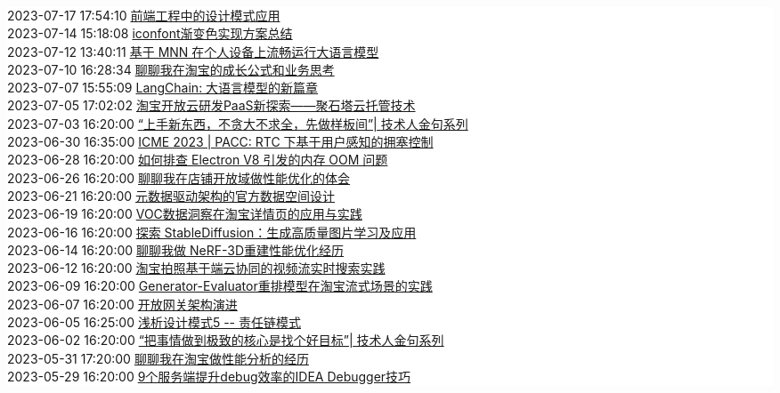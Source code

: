 2023-07-17 17:54:10 [前端工程中的设计模式应用](http://mp.weixin.qq.com/s?__biz=MzAxNDEwNjk5OQ==&mid=2650516394&idx=1&sn=ca7670ba8e1be6e772ea0471ef10bcb1&chksm=839763b2b4e0eaa4f3a4e05e7835c9e18262463441b1b6cf7c47cd5b4341a8b1c3de896b7023#rd)  
2023-07-14 15:18:08 [iconfont渐变色实现方案总结](http://mp.weixin.qq.com/s?__biz=MzAxNDEwNjk5OQ==&mid=2650516237&idx=1&sn=f11cc5129d7276993664c7fb91b29fe1&chksm=83976315b4e0ea0374ae4bea431bd87cf1fa849a67467db406dbec2f08f14d68db462367faae#rd)  
2023-07-12 13:40:11 [基于 MNN 在个人设备上流畅运行大语言模型](http://mp.weixin.qq.com/s?__biz=MzAxNDEwNjk5OQ==&mid=2650516183&idx=1&sn=36db73d8f2a4764b4aa6a9bb207bbf4f&chksm=839762cfb4e0ebd9810d0cc28cee7fe703c4681e0c123c80f9f0c3d5d572a3ba2f0a5279a2ce#rd)  
2023-07-10 16:28:34 [聊聊我在淘宝的成长公式和业务思考](http://mp.weixin.qq.com/s?__biz=MzAxNDEwNjk5OQ==&mid=2650516149&idx=1&sn=4e1d4f198d3bc49cb3ca3f1833edd859&chksm=839762adb4e0ebbb227fe45e7074da2907c51135f55b852114737aab1a7e769d3766a74bc92f#rd)  
2023-07-07 15:55:09 [LangChain: 大语言模型的新篇章](http://mp.weixin.qq.com/s?__biz=MzAxNDEwNjk5OQ==&mid=2650516070&idx=1&sn=44d1b9faa397c6d8dc8f1d874526ab4b&chksm=8397627eb4e0eb68c7937f24fb02268d75f90f1077d51fe9aa31b1edd3b4fbb0cef6e041616c#rd)  
2023-07-05 17:02:02 [淘宝开放云研发PaaS新探索——聚石塔云托管技术](http://mp.weixin.qq.com/s?__biz=MzAxNDEwNjk5OQ==&mid=2650515675&idx=1&sn=3649a841bd236480f06c0d8af26138d6&chksm=839760c3b4e0e9d591c4338db33446caad4ff16d39b700a9036c20b0f1b0543bed6ed2a6d3f2#rd)  
2023-07-03 16:20:00 [“上手新东西，不贪大不求全，先做样板间”| 技术人金句系列](http://mp.weixin.qq.com/s?__biz=MzAxNDEwNjk5OQ==&amp;mid=2650515632&amp;idx=1&amp;sn=4db1b5c9937d130e62cf3b297d151bdf&amp;chksm=7f642cc6f1953449a440afbdf5b2e9b22724fd5e13c788f0cfc9e7ba0a68e6fe2b7ac535c53c&amp;scene=27#wechat_redirect)  
2023-06-30 16:35:00 [ICME 2023 | PACC: RTC 下基于用户感知的拥塞控制](http://mp.weixin.qq.com/s?__biz=MzAxNDEwNjk5OQ==&amp;mid=2650515610&amp;idx=1&amp;sn=52d94d5543a1924cb8d4ad666b478200&amp;chksm=7e6535f5fd993463c217345917acd50ad1d90679da1a9efe5e4d62279b653a212f563c94dd02&amp;scene=27#wechat_redirect)  
2023-06-28 16:20:00 [如何排查 Electron V8 引发的内存 OOM 问题](http://mp.weixin.qq.com/s?__biz=MzAxNDEwNjk5OQ==&amp;mid=2650515049&amp;idx=1&amp;sn=0ef76905fe4c1ec680712fe99fe8d5c8&amp;chksm=dbc06a57d5b1309af163ae4d28ad0f91ae6fdb306ba754f2fe8b0a7720545e470272b41437b1&amp;scene=27#wechat_redirect)  
2023-06-26 16:20:00 [聊聊我在店铺开放域做性能优化的体会](http://mp.weixin.qq.com/s?__biz=MzAxNDEwNjk5OQ==&amp;mid=2650514264&amp;idx=1&amp;sn=8a80dafaa6a2e0c22b9671833f2f174d&amp;chksm=7e652f2671153fa17a34a20f3799e057dc681a73c203191a81c5051fad10dd353314026c4842&amp;scene=27#wechat_redirect)  
2023-06-21 16:20:00 [元数据驱动架构的官方数据空间设计](http://mp.weixin.qq.com/s?__biz=MzAxNDEwNjk5OQ==&amp;mid=2650514234&amp;idx=1&amp;sn=63b0b443e09fc44d0c1e2bb947202de7&amp;chksm=dac1761df1953fc37800067b1a2cb2e8f0498b0d16a6b7fa32015a7a5dce7421fe8ae571fb7f&amp;scene=27#wechat_redirect)  
2023-06-19 16:20:00 [VOC数据洞察在淘宝详情页的应用与实践](http://mp.weixin.qq.com/s?__biz=MzAxNDEwNjk5OQ==&amp;mid=2650514149&amp;idx=1&amp;sn=f2aea5c4b360e71a78627ff2ae61238b&amp;chksm=5b40279255313416597279d44c689f84dac26ce1351247afa05e1c4ce53dca68af39a9284765&amp;scene=27#wechat_redirect)  
2023-06-16 16:20:00 [探索 StableDiffusion：生成高质量图片学习及应用](http://mp.weixin.qq.com/s?__biz=MzAxNDEwNjk5OQ==&amp;mid=2650514050&amp;idx=1&amp;sn=6280fcb81edb46f24c4b205352df8692&amp;chksm=534866b4d5b13c79430fc6254237475829927ec168ea009e3792c6bcae4662e4895fd1f6acbf&amp;scene=27#wechat_redirect)  
2023-06-14 16:20:00 [聊聊我做 NeRF-3D重建性能优化经历](http://mp.weixin.qq.com/s?__biz=MzAxNDEwNjk5OQ==&amp;mid=2650513828&amp;idx=1&amp;sn=7637515a120bc3c4aaf642a8d60154c8&amp;chksm=fee53dca5d393f5f96f900f4e33c2a3aea07a20c36080f16a5f8b3464627aa9a3318d32efce4&amp;scene=27#wechat_redirect)  
2023-06-12 16:20:00 [淘宝拍照基于端云协同的视频流实时搜索实践](http://mp.weixin.qq.com/s?__biz=MzAxNDEwNjk5OQ==&amp;mid=2650513677&amp;idx=1&amp;sn=ebff3837f9ea85fe30b9b4fe81d1a343&amp;chksm=7e65257b5d3937febf094a9c093829592023f23b97b27550d29d7de834af59b386ebb1eaa378&amp;scene=27#wechat_redirect)  
2023-06-09 16:20:00 [Generator-Evaluator重排模型在淘宝流式场景的实践](http://mp.weixin.qq.com/s?__biz=MzAxNDEwNjk5OQ==&amp;mid=2650513581&amp;idx=1&amp;sn=95acfcef891ebcd5c8fe10744e1912c7&amp;chksm=f6ed6c93593d365e9b041cae8a63b4b253feb5dc45395ea68da02f5369fb5d6060b317b22510&amp;scene=27#wechat_redirect)  
2023-06-07 16:20:00 [开放网关架构演进](http://mp.weixin.qq.com/s?__biz=MzAxNDEwNjk5OQ==&amp;mid=2650512283&amp;idx=1&amp;sn=28d1b333223f2dee0fd6b3e75d4367d6&amp;chksm=f8e806f47d190d68d65a6aee1d12e20bc999143c383726332df2dae47cdb8c55760e2885afc4&amp;scene=27#wechat_redirect)  
2023-06-05 16:25:00 [浅析设计模式5 -- 责任链模式](http://mp.weixin.qq.com/s?__biz=MzAxNDEwNjk5OQ==&amp;mid=2650512282&amp;idx=1&amp;sn=7613a0d24e98e2ec01f1dad1cf7282ed&amp;chksm=706007f4751107630fcf409a1d06e3f04d2b7bf3a9adcf06bf40cb3e2961ec093de80ae0af34&amp;scene=27#wechat_redirect)  
2023-06-02 16:20:00 [“把事情做到极致的核心是找个好目标”| 技术人金句系列](http://mp.weixin.qq.com/s?__biz=MzAxNDEwNjk5OQ==&amp;mid=2650512091&amp;idx=1&amp;sn=d771fff6cf1172666b72458bc2f97a6f&amp;chksm=7d6d56e55d390622171cf674fc5cc786ceae3da4389efc107045ef7556f90329d833588c4d7c&amp;scene=27#wechat_redirect)  
2023-05-31 17:20:00 [聊聊我在淘宝做性能分析的经历](http://mp.weixin.qq.com/s?__biz=MzAxNDEwNjk5OQ==&amp;mid=2650512075&amp;idx=1&amp;sn=c60a9df327fdddb2e8a39da182c81179&amp;chksm=514157f4d9bd0c382097bcafdb558407b663cd53ab134b8f8e8f34acfbcaaf7a8338350ad19b&amp;scene=27#wechat_redirect)  
2023-05-29 16:20:00 [9个服务端提升debug效率的IDEA Debugger技巧](http://mp.weixin.qq.com/s?__biz=MzAxNDEwNjk5OQ==&amp;mid=2650511898&amp;idx=1&amp;sn=e99466cce2cdeef194e74fa4b2d10216&amp;chksm=f9e91f6dd1b506e38c0158d53bf329a087a67e0ff740950c9615e38fefe2ffff1fa6b263cd93&amp;scene=27#wechat_redirect)  